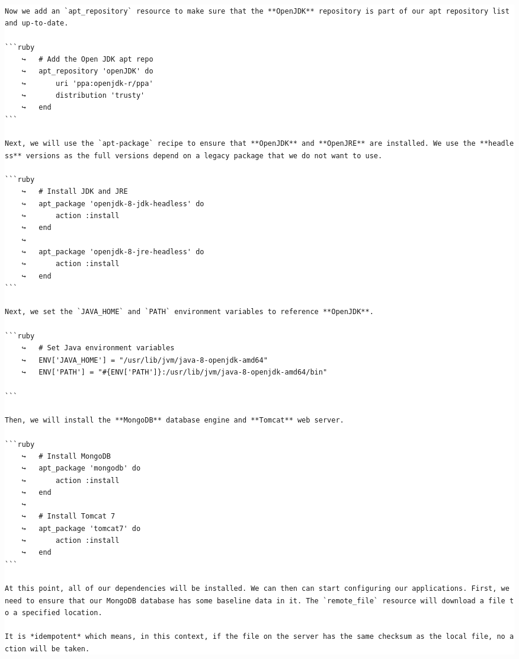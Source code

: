 	Now we add an `apt_repository` resource to make sure that the **OpenJDK** repository is part of our apt repository list and up-to-date.

	```ruby
    	↪	# Add the Open JDK apt repo
    	↪	apt_repository 'openJDK' do
    	↪		uri 'ppa:openjdk-r/ppa'
    	↪		distribution 'trusty'
    	↪	end
	```

	Next, we will use the `apt-package` recipe to ensure that **OpenJDK** and **OpenJRE** are installed. We use the **headless** versions as the full versions depend on a legacy package that we do not want to use.

	```ruby
    	↪	# Install JDK and JRE
    	↪	apt_package 'openjdk-8-jdk-headless' do
    	↪		action :install
    	↪	end
    	↪
    	↪	apt_package 'openjdk-8-jre-headless' do
    	↪		action :install
		↪	end
	```

	Next, we set the `JAVA_HOME` and `PATH` environment variables to reference **OpenJDK**.

	```ruby
    	↪	# Set Java environment variables
    	↪	ENV['JAVA_HOME'] = "/usr/lib/jvm/java-8-openjdk-amd64"
		↪	ENV['PATH'] = "#{ENV['PATH']}:/usr/lib/jvm/java-8-openjdk-amd64/bin"

	```

	Then, we will install the **MongoDB** database engine and **Tomcat** web server.

	```ruby
    	↪	# Install MongoDB
    	↪	apt_package 'mongodb' do
    	↪		action :install
    	↪	end
    	↪
    	↪	# Install Tomcat 7
    	↪	apt_package 'tomcat7' do
    	↪		action :install
		↪	end
	```

	At this point, all of our dependencies will be installed. We can then can start configuring our applications. First, we need to ensure that our MongoDB database has some baseline data in it. The `remote_file` resource will download a file to a specified location. 
	
	It is *idempotent* which means, in this context, if the file on the server has the same checksum as the local file, no action will be taken. 
	